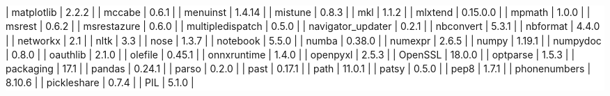 | matplotlib | 2.2.2 |
| mccabe | 0.6.1 |
| menuinst | 1.4.14 |
| mistune | 0.8.3 |
| mkl | 1.1.2 |
| mlxtend | 0.15.0.0 |
| mpmath | 1.0.0 |
| msrest | 0.6.2 |
| msrestazure | 0.6.0 |
| multipledispatch | 0.5.0 |
| navigator_updater | 0.2.1 |
| nbconvert | 5.3.1 |
| nbformat | 4.4.0 |
| networkx | 2.1 |
| nltk | 3.3 |
| nose | 1.3.7 |
| notebook | 5.5.0 |
| numba | 0.38.0 |
| numexpr | 2.6.5 |
| numpy | 1.19.1 |
| numpydoc | 0.8.0 |
| oauthlib | 2.1.0 |
| olefile | 0.45.1 |
| onnxruntime | 1.4.0 |
| openpyxl | 2.5.3 |
| OpenSSL | 18.0.0 |
| optparse | 1.5.3 |
| packaging | 17.1 |
| pandas | 0.24.1 |
| parso | 0.2.0 |
| past | 0.17.1 |
| path | 11.0.1 |
| patsy | 0.5.0 |
| pep8 | 1.7.1 |
| phonenumbers | 8.10.6 |
| pickleshare | 0.7.4 |
| PIL | 5.1.0 |